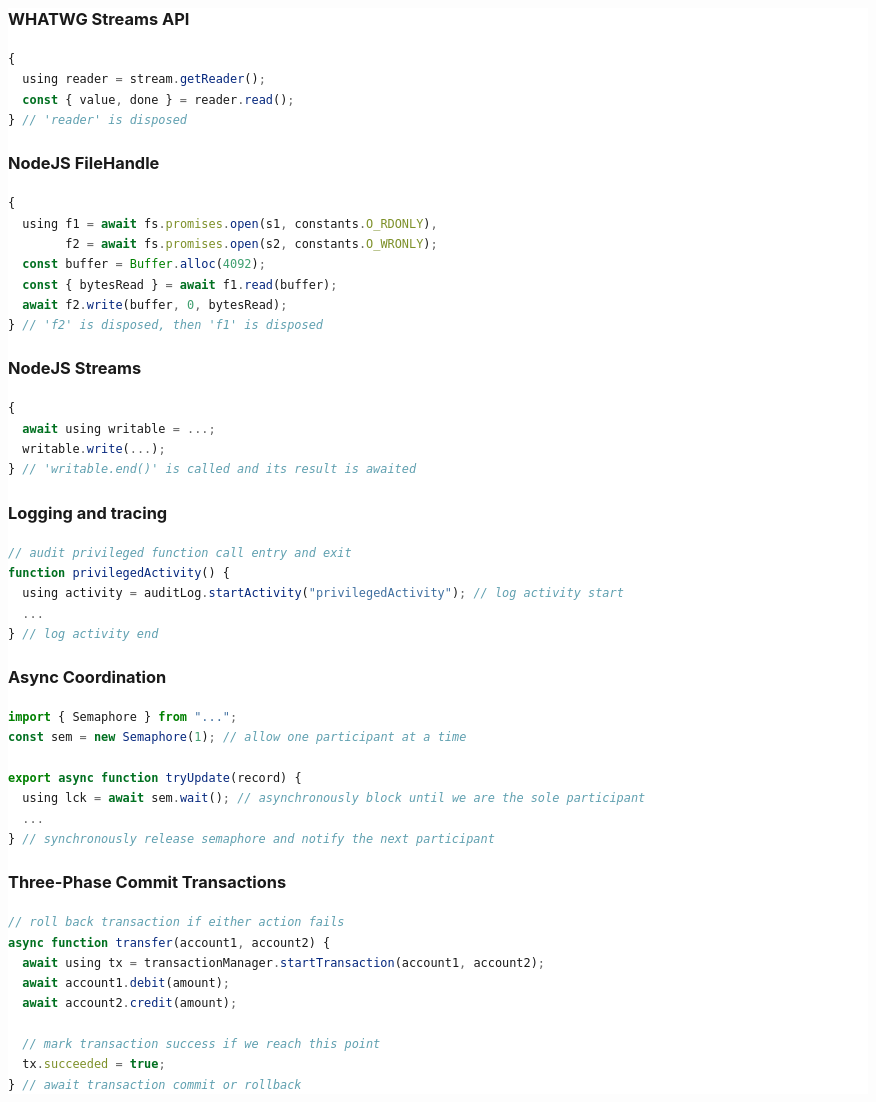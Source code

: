 ### WHATWG Streams API
```js
{
  using reader = stream.getReader();
  const { value, done } = reader.read();
} // 'reader' is disposed
```

### NodeJS FileHandle
```js
{
  using f1 = await fs.promises.open(s1, constants.O_RDONLY),
        f2 = await fs.promises.open(s2, constants.O_WRONLY);
  const buffer = Buffer.alloc(4092);
  const { bytesRead } = await f1.read(buffer);
  await f2.write(buffer, 0, bytesRead);
} // 'f2' is disposed, then 'f1' is disposed
```

### NodeJS Streams
```js
{
  await using writable = ...;
  writable.write(...);
} // 'writable.end()' is called and its result is awaited
```

### Logging and tracing
```js
// audit privileged function call entry and exit
function privilegedActivity() {
  using activity = auditLog.startActivity("privilegedActivity"); // log activity start
  ...
} // log activity end
```

### Async Coordination
```js
import { Semaphore } from "...";
const sem = new Semaphore(1); // allow one participant at a time

export async function tryUpdate(record) {
  using lck = await sem.wait(); // asynchronously block until we are the sole participant
  ...
} // synchronously release semaphore and notify the next participant
```

### Three-Phase Commit Transactions
```js
// roll back transaction if either action fails
async function transfer(account1, account2) {
  await using tx = transactionManager.startTransaction(account1, account2);
  await account1.debit(amount);
  await account2.credit(amount);

  // mark transaction success if we reach this point
  tx.succeeded = true;
} // await transaction commit or rollback
```
